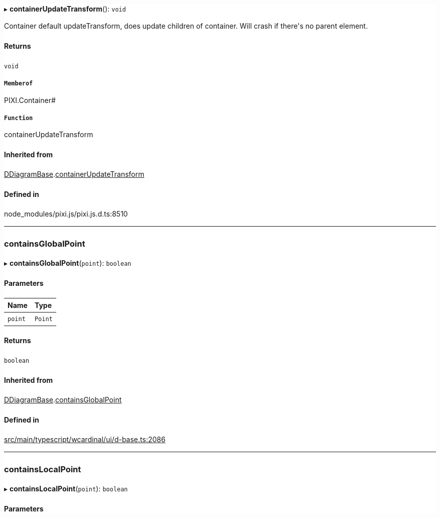 ▸ **containerUpdateTransform**(): `void`

Container default updateTransform, does update children of container.
Will crash if there's no parent element.

#### Returns

`void`

**`Memberof`**

PIXI.Container#

**`Function`**

containerUpdateTransform

#### Inherited from

[DDiagramBase](DDiagramBase.md).[containerUpdateTransform](DDiagramBase.md#containerupdatetransform)

#### Defined in

node_modules/pixi.js/pixi.js.d.ts:8510

___

### containsGlobalPoint

▸ **containsGlobalPoint**(`point`): `boolean`

#### Parameters

| Name | Type |
| :------ | :------ |
| `point` | `Point` |

#### Returns

`boolean`

#### Inherited from

[DDiagramBase](DDiagramBase.md).[containsGlobalPoint](DDiagramBase.md#containsglobalpoint)

#### Defined in

[src/main/typescript/wcardinal/ui/d-base.ts:2086](https://github.com/winter-cardinal/winter-cardinal-ui/blob/v0.407.0/src/main/typescript/wcardinal/ui/d-base.ts#L2086)

___

### containsLocalPoint

▸ **containsLocalPoint**(`point`): `boolean`

#### Parameters
